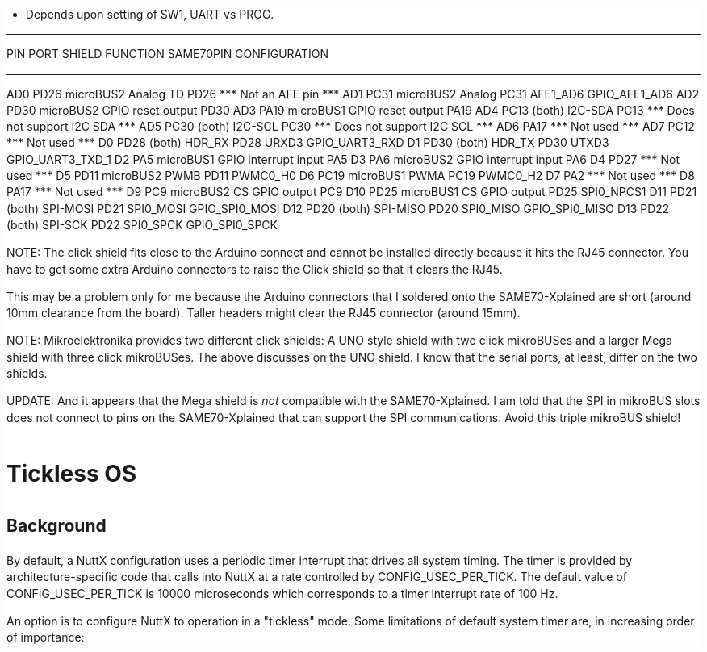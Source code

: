 -   Depends upon setting of SW1, UART vs PROG.

  ----- ------ ----------------- -------------------------
  PIN   PORT   SHIELD FUNCTION   SAME70PIN CONFIGURATION
  ----- ------ ----------------- -------------------------

AD0 PD26 microBUS2 Analog TD PD26 \*\*\* Not an AFE pin *** AD1 PC31
microBUS2 Analog PC31 AFE1\_AD6 GPIO\_AFE1\_AD6 AD2 PD30 microBUS2 GPIO
reset output PD30 AD3 PA19 microBUS1 GPIO reset output PA19 AD4 PC13
(both) I2C-SDA PC13 *** Does not support I2C SDA *** AD5 PC30 (both)
I2C-SCL PC30 *** Does not support I2C SCL *** AD6 PA17 *** Not used ***
AD7 PC12 *** Not used *** D0 PD28 (both) HDR\_RX PD28 URXD3
GPIO\_UART3\_RXD D1 PD30 (both) HDR\_TX PD30 UTXD3 GPIO\_UART3\_TXD\_1
D2 PA5 microBUS1 GPIO interrupt input PA5 D3 PA6 microBUS2 GPIO
interrupt input PA6 D4 PD27 *** Not used *** D5 PD11 microBUS2 PWMB PD11
PWMC0\_H0 D6 PC19 microBUS1 PWMA PC19 PWMC0\_H2 D7 PA2 *** Not used ***
D8 PA17 *** Not used \*\*\* D9 PC9 microBUS2 CS GPIO output PC9 D10 PD25
microBUS1 CS GPIO output PD25 SPI0\_NPCS1 D11 PD21 (both) SPI-MOSI PD21
SPI0\_MOSI GPIO\_SPI0\_MOSI D12 PD20 (both) SPI-MISO PD20 SPI0\_MISO
GPIO\_SPI0\_MISO D13 PD22 (both) SPI-SCK PD22 SPI0\_SPCK
GPIO\_SPI0\_SPCK

NOTE: The click shield fits close to the Arduino connect and cannot be
installed directly because it hits the RJ45 connector. You have to get
some extra Arduino connectors to raise the Click shield so that it
clears the RJ45.

This may be a problem only for me because the Arduino connectors that I
soldered onto the SAME70-Xplained are short (around 10mm clearance from
the board). Taller headers might clear the RJ45 connector (around 15mm).

NOTE: Mikroelektronika provides two different click shields: A UNO style
shield with two click mikroBUSes and a larger Mega shield with three
click mikroBUSes. The above discusses on the UNO shield. I know that the
serial ports, at least, differ on the two shields.

UPDATE: And it appears that the Mega shield is *not* compatible with the
SAME70-Xplained. I am told that the SPI in mikroBUS slots does not
connect to pins on the SAME70-Xplained that can support the SPI
communications. Avoid this triple mikroBUS shield!

Tickless OS
===========

  Background
  -----------------------------------------------------------------------------
  By default, a NuttX configuration uses a periodic timer interrupt that
  drives all system timing. The timer is provided by architecture-specific
  code that calls into NuttX at a rate controlled by CONFIG\_USEC\_PER\_TICK.
  The default value of CONFIG\_USEC\_PER\_TICK is 10000 microseconds which
  corresponds to a timer interrupt rate of 100 Hz.

An option is to configure NuttX to operation in a "tickless" mode. Some
limitations of default system timer are, in increasing order of
importance:
